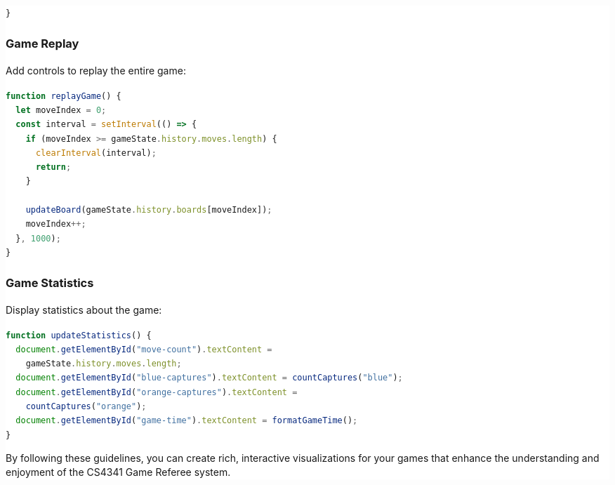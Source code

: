 ```javascript
}
```

### Game Replay

Add controls to replay the entire game:

```javascript
function replayGame() {
  let moveIndex = 0;
  const interval = setInterval(() => {
    if (moveIndex >= gameState.history.moves.length) {
      clearInterval(interval);
      return;
    }

    updateBoard(gameState.history.boards[moveIndex]);
    moveIndex++;
  }, 1000);
}
```

### Game Statistics

Display statistics about the game:

```javascript
function updateStatistics() {
  document.getElementById("move-count").textContent =
    gameState.history.moves.length;
  document.getElementById("blue-captures").textContent = countCaptures("blue");
  document.getElementById("orange-captures").textContent =
    countCaptures("orange");
  document.getElementById("game-time").textContent = formatGameTime();
}
```

By following these guidelines, you can create rich, interactive visualizations for your games that enhance the understanding and enjoyment of the CS4341 Game Referee system.
